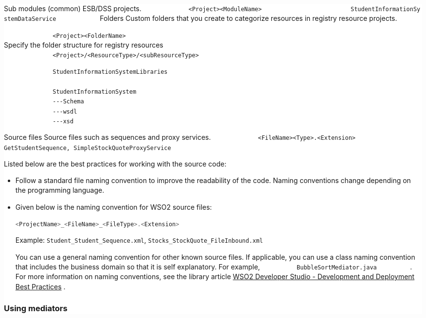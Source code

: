 <td>Sub modules (common)</td>
<td>ESB/DSS projects.</td>
<td><code>             &lt;Project&gt;&lt;ModuleName&gt;            </code></td>
<td><code>             StudentInformationSystemDataService            </code></td>
</tr>
<tr class="odd">
<td>Folders</td>
<td>Custom folders that you create to categorize resources in registry resource projects.</td>
<td><p><code>              &lt;Project&gt;&lt;FolderName&gt;             </code><br />
Specify the folder structure for registry resources<br />
<code>              &lt;Project&gt;/&lt;ResourceType&gt;/&lt;subResourceType&gt;             </code></p></td>
<td><p><code>              StudentInformationSystemLibraries             </code><br />
<br />
<code>              StudentInformationSystem             </code><br />
<code>              ---Schema             </code><br />
<code>              ---wsdl             </code><br />
<code>              ---xsd             </code></p></td>
</tr>
<tr class="even">
<td>Source files</td>
<td>Source files such as sequences and proxy services.</td>
<td><code>             &lt;FileName&gt;&lt;Type&gt;.&lt;Extension&gt;            </code></td>
<td><code>             GetStudentSequence, SimpleStockQuoteProxyService            </code></td>
</tr>
</tbody>
</table>

Listed below are the best practices for working with the source code:

-   Follow a standard file naming convention to improve the readability
    of the code. Naming conventions change depending on the programming
    language.

-   Given below is the naming convention for WSO2 source files:  

    ``` java
    <ProjectName>_<FileName>_<FileType>.<Extension>
    ```
    
    Example: `Student_Student_Sequence.xml`, `Stocks_StockQuote_FileInbound.xml`

    You can use a general naming convention for other known source
    files. If applicable, you can use a class naming convention that
    includes the business domain so that it is self explanatory. For
    example, `           BubbleSortMediator.java          ` . For more
    information on naming conventions, see the library article [WSO2
    Developer Studio - Development and Deployment Best
    Practices](http://wso2.com/library/articles/2015/10/article-wso2-developer-studio-development-and-deployment-best-practices/)
    .

### Using mediators
